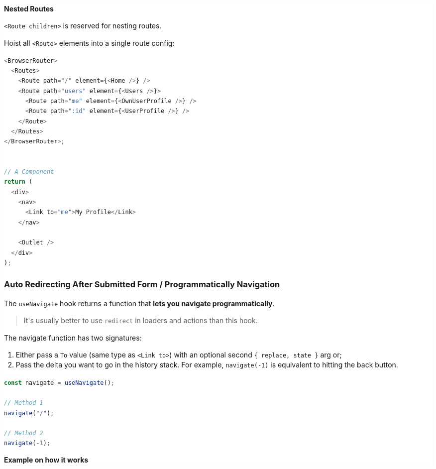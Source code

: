 **Nested Routes**

`<Route children>` is reserved for nesting routes.

Hoist all `<Route>` elements into a single route config:

```javascript
<BrowserRouter>
  <Routes>
    <Route path="/" element={<Home />} />
    <Route path="users" element={<Users />}>
      <Route path="me" element={<OwnUserProfile />} />
      <Route path=":id" element={<UserProfile />} />
    </Route>
  </Routes>
</BrowserRouter>;


// A Component
return (
  <div>
    <nav>
      <Link to="me">My Profile</Link>
    </nav>

    <Outlet />
  </div>
);
```



### Auto Redirecting After Submitted Form / Programmatically Navigation

The `useNavigate` hook returns a function that **lets you navigate programmatically**.

> It's usually better to use `redirect` in loaders and actions than this hook.

The navigate function has two signatures:

1. Either pass a `To` value (same type as `<Link to>`) with an optional second `{ replace, state }` arg or;
2. Pass the delta you want to go in the history stack. For example, `navigate(-1)` is equivalent to hitting the back button.

```javascript
const navigate = useNavigate();

// Method 1
navigate("/");

// Method 2
navigate(-1);
```

**Example on how it works**
